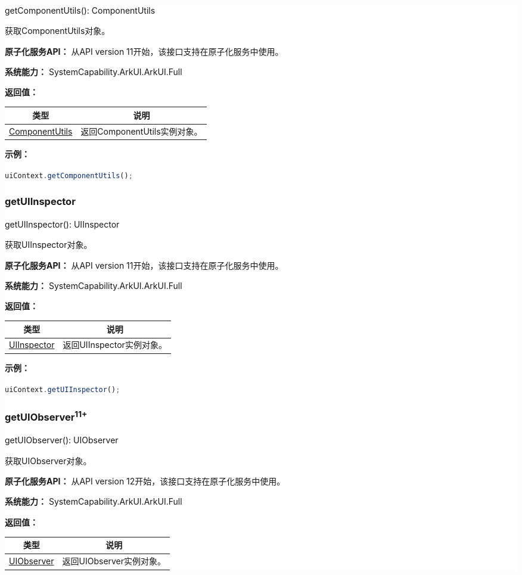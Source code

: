 getComponentUtils(): ComponentUtils

获取ComponentUtils对象。

**原子化服务API：** 从API version 11开始，该接口支持在原子化服务中使用。

**系统能力：** SystemCapability.ArkUI.ArkUI.Full

**返回值：**

| 类型                                | 说明                    |
| --------------------------------- | --------------------- |
| [ComponentUtils](#componentutils) | 返回ComponentUtils实例对象。 |

**示例：**


```ts
uiContext.getComponentUtils();
```

### getUIInspector

getUIInspector(): UIInspector

获取UIInspector对象。

**原子化服务API：** 从API version 11开始，该接口支持在原子化服务中使用。

**系统能力：** SystemCapability.ArkUI.ArkUI.Full

**返回值：**

| 类型                          | 说明                 |
| --------------------------- | ------------------ |
| [UIInspector](#uiinspector) | 返回UIInspector实例对象。 |

**示例：**


```ts
uiContext.getUIInspector();
```

### getUIObserver<sup>11+</sup>

getUIObserver(): UIObserver

获取UIObserver对象。

**原子化服务API：** 从API version 12开始，该接口支持在原子化服务中使用。

**系统能力：** SystemCapability.ArkUI.ArkUI.Full

**返回值：**

| 类型                          | 说明                 |
| --------------------------- | ------------------ |
| [UIObserver](#uiobserver11) | 返回UIObserver实例对象。 |
